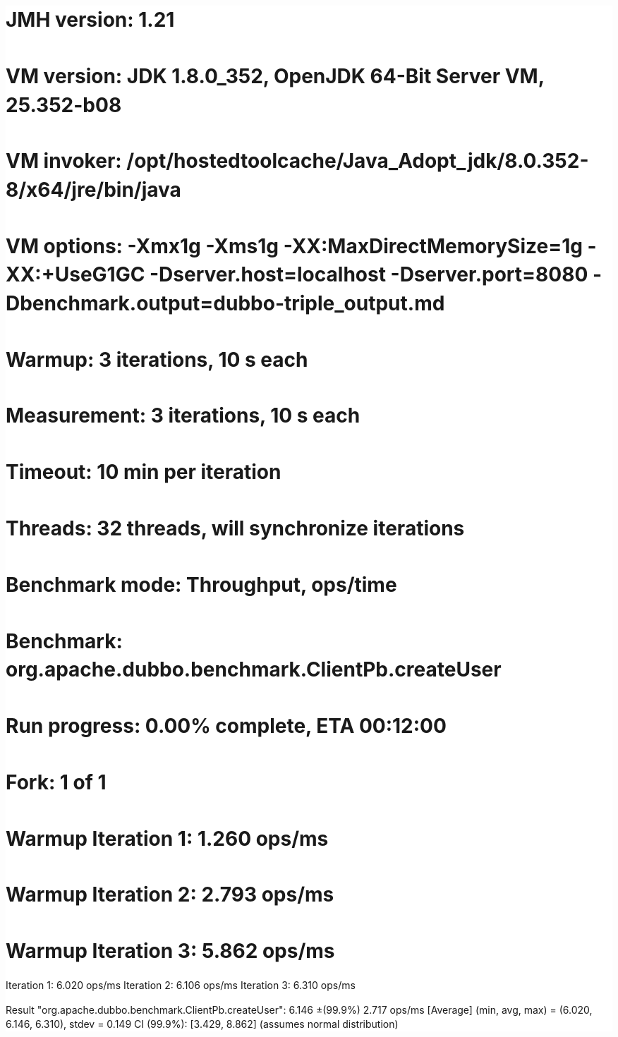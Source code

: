 # JMH version: 1.21
# VM version: JDK 1.8.0_352, OpenJDK 64-Bit Server VM, 25.352-b08
# VM invoker: /opt/hostedtoolcache/Java_Adopt_jdk/8.0.352-8/x64/jre/bin/java
# VM options: -Xmx1g -Xms1g -XX:MaxDirectMemorySize=1g -XX:+UseG1GC -Dserver.host=localhost -Dserver.port=8080 -Dbenchmark.output=dubbo-triple_output.md
# Warmup: 3 iterations, 10 s each
# Measurement: 3 iterations, 10 s each
# Timeout: 10 min per iteration
# Threads: 32 threads, will synchronize iterations
# Benchmark mode: Throughput, ops/time
# Benchmark: org.apache.dubbo.benchmark.ClientPb.createUser

# Run progress: 0.00% complete, ETA 00:12:00
# Fork: 1 of 1
# Warmup Iteration   1: 1.260 ops/ms
# Warmup Iteration   2: 2.793 ops/ms
# Warmup Iteration   3: 5.862 ops/ms
Iteration   1: 6.020 ops/ms
Iteration   2: 6.106 ops/ms
Iteration   3: 6.310 ops/ms


Result "org.apache.dubbo.benchmark.ClientPb.createUser":
  6.146 ±(99.9%) 2.717 ops/ms [Average]
  (min, avg, max) = (6.020, 6.146, 6.310), stdev = 0.149
  CI (99.9%): [3.429, 8.862] (assumes normal distribution)
